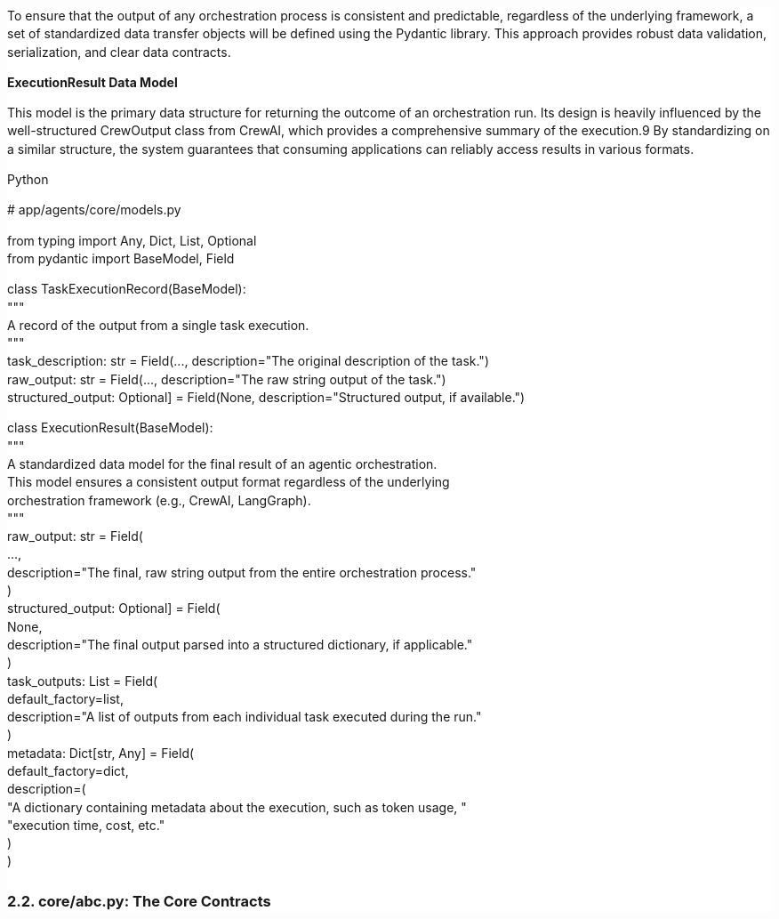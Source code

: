To ensure that the output of any orchestration process is consistent and predictable, regardless of the underlying framework, a set of standardized data transfer objects will be defined using the Pydantic library. This
approach provides robust data validation, serialization, and clear data contracts.

**ExecutionResult Data Model**

This model is the primary data structure for returning the outcome of an orchestration run. Its design is heavily influenced by the well-structured CrewOutput class from CrewAI, which provides a comprehensive summary of
the execution.9 By standardizing on a similar structure, the system guarantees that consuming applications can reliably access results in various formats.

Python

\# app/agents/core/models.py

from typing import Any, Dict, List, Optional  
from pydantic import BaseModel, Field

class TaskExecutionRecord(BaseModel):  
"""  
A record of the output from a single task execution.  
"""  
task\_description: str \= Field(..., description="The original description of the task.")  
raw\_output: str \= Field(..., description="The raw string output of the task.")  
structured\_output: Optional\] \= Field(None, description="Structured output, if available.")

class ExecutionResult(BaseModel):  
"""  
A standardized data model for the final result of an agentic orchestration.  
This model ensures a consistent output format regardless of the underlying  
orchestration framework (e.g., CrewAI, LangGraph).  
"""  
raw\_output: str \= Field(  
...,  
description="The final, raw string output from the entire orchestration process."  
)  
structured\_output: Optional\] \= Field(  
None,  
description="The final output parsed into a structured dictionary, if applicable."  
)  
task\_outputs: List \= Field(  
default\_factory=list,  
description="A list of outputs from each individual task executed during the run."  
)  
metadata: Dict\[str, Any\] \= Field(  
default\_factory=dict,  
description=(  
"A dictionary containing metadata about the execution, such as token usage, "  
"execution time, cost, etc."  
)  
)

### **2.2. core/abc.py: The Core Contracts**
